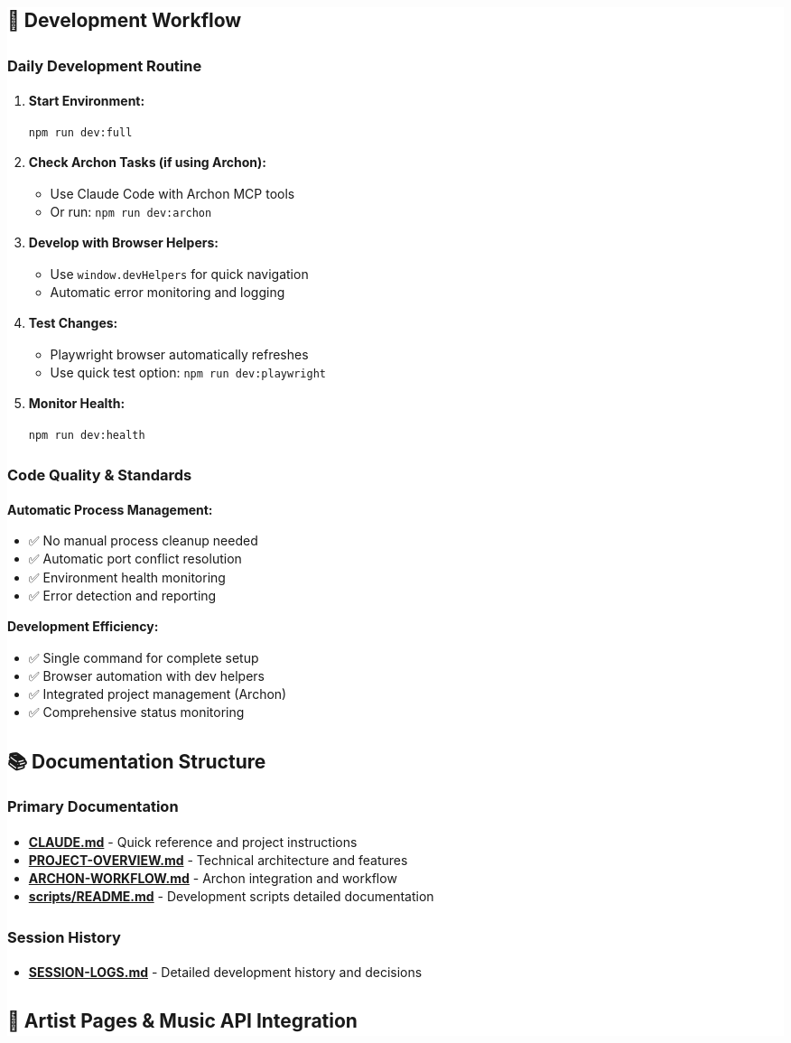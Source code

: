 ## 🎯 Development Workflow

### Daily Development Routine

1. **Start Environment:**
   ```bash
   npm run dev:full
   ```

2. **Check Archon Tasks (if using Archon):**
   - Use Claude Code with Archon MCP tools
   - Or run: `npm run dev:archon`

3. **Develop with Browser Helpers:**
   - Use `window.devHelpers` for quick navigation
   - Automatic error monitoring and logging

4. **Test Changes:**
   - Playwright browser automatically refreshes
   - Use quick test option: `npm run dev:playwright`

5. **Monitor Health:**
   ```bash
   npm run dev:health
   ```

### Code Quality & Standards

**Automatic Process Management:**
- ✅ No manual process cleanup needed
- ✅ Automatic port conflict resolution
- ✅ Environment health monitoring
- ✅ Error detection and reporting

**Development Efficiency:**
- ✅ Single command for complete setup
- ✅ Browser automation with dev helpers
- ✅ Integrated project management (Archon)
- ✅ Comprehensive status monitoring

## 📚 Documentation Structure

### Primary Documentation
- **[CLAUDE.md](../CLAUDE.md)** - Quick reference and project instructions
- **[PROJECT-OVERVIEW.md](PROJECT-OVERVIEW.md)** - Technical architecture and features
- **[ARCHON-WORKFLOW.md](ARCHON-WORKFLOW.md)** - Archon integration and workflow
- **[scripts/README.md](../scripts/README.md)** - Development scripts detailed documentation

### Session History
- **[SESSION-LOGS.md](SESSION-LOGS.md)** - Detailed development history and decisions

## 🎵 Artist Pages & Music API Integration

